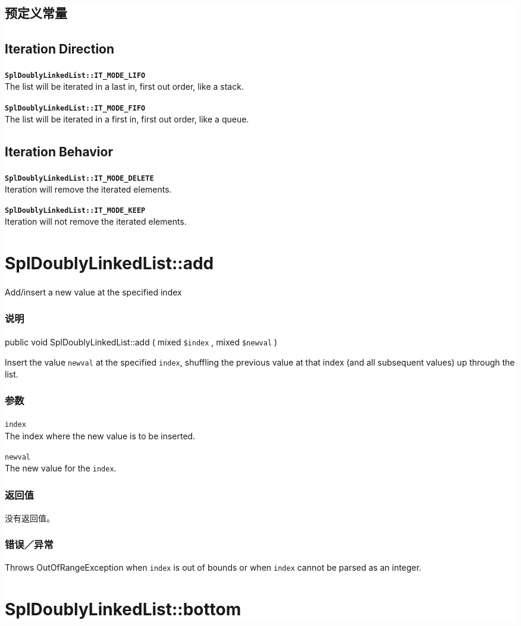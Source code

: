 预定义常量
----------

Iteration Direction
-------------------

**`SplDoublyLinkedList::IT_MODE_LIFO`**  
The list will be iterated in a last in, first out order, like a stack.

**`SplDoublyLinkedList::IT_MODE_FIFO`**  
The list will be iterated in a first in, first out order, like a queue.

Iteration Behavior
------------------

**`SplDoublyLinkedList::IT_MODE_DELETE`**  
Iteration will remove the iterated elements.

**`SplDoublyLinkedList::IT_MODE_KEEP`**  
Iteration will not remove the iterated elements.

SplDoublyLinkedList::add
========================

Add/insert a new value at the specified index

### 说明

<span class="modifier">public</span> <span class="type">void</span>
<span class="methodname">SplDoublyLinkedList::add</span> ( <span
class="methodparam"><span class="type">mixed</span> `$index`</span> ,
<span class="methodparam"><span class="type">mixed</span>
`$newval`</span> )

Insert the value `newval` at the specified `index`, shuffling the
previous value at that index (and all subsequent values) up through the
list.

### 参数

`index`  
The index where the new value is to be inserted.

`newval`  
The new value for the `index`.

### 返回值

没有返回值。

### 错误／异常

Throws <span class="classname">OutOfRangeException</span> when `index`
is out of bounds or when `index` cannot be parsed as an integer.

SplDoublyLinkedList::bottom
===========================
